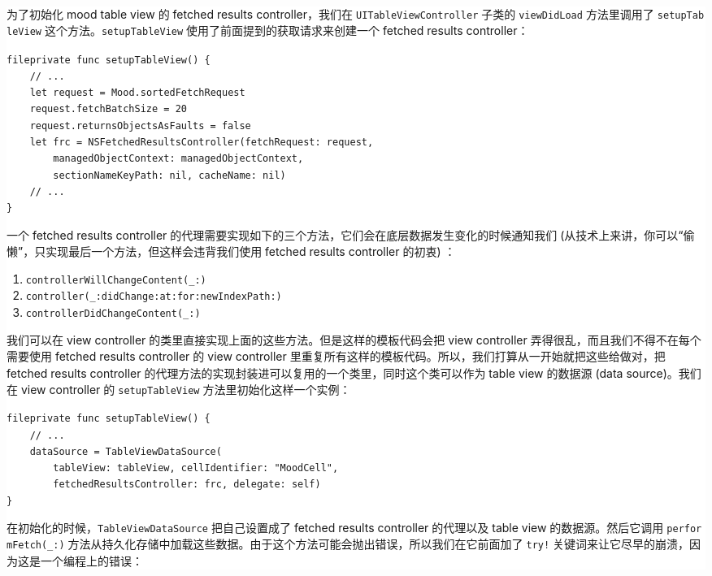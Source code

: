 <p>为了初始化 mood table view 的 fetched results controller，我们在 <code>UITableViewController</code> 子类的 <code>viewDidLoad</code> 方法里调用了 <code>setupTableView</code> 这个方法。<code>setupTableView</code> 使用了前面提到的获取请求来创建一个 fetched results controller：</p>

<div class="highlight"><pre><code><span class="pyg-n">fileprivate</span> <span class="pyg-kd">func</span> <span class="pyg-nf">setupTableView</span><span class="pyg-p">()</span> <span class="pyg-p">{</span>
    <span class="pyg-c1">// ...</span>
    <span class="pyg-kd">let</span> <span class="pyg-nv">request</span> <span class="pyg-p">=</span> <span class="pyg-n">Mood</span><span class="pyg-p">.</span><span class="pyg-n">sortedFetchRequest</span>
    <span class="pyg-n">request</span><span class="pyg-p">.</span><span class="pyg-n">fetchBatchSize</span> <span class="pyg-p">=</span> <span class="pyg-mi">20</span>
    <span class="pyg-n">request</span><span class="pyg-p">.</span><span class="pyg-n">returnsObjectsAsFaults</span> <span class="pyg-p">=</span> <span class="pyg-kc">false</span>
    <span class="pyg-kd">let</span> <span class="pyg-nv">frc</span> <span class="pyg-p">=</span> <span class="pyg-bp">NSFetchedResultsController</span><span class="pyg-p">(</span><span class="pyg-n">fetchRequest</span><span class="pyg-p">:</span> <span class="pyg-n">request</span><span class="pyg-p">,</span>
        <span class="pyg-n">managedObjectContext</span><span class="pyg-p">:</span> <span class="pyg-n">managedObjectContext</span><span class="pyg-p">,</span>
        <span class="pyg-n">sectionNameKeyPath</span><span class="pyg-p">:</span> <span class="pyg-kc">nil</span><span class="pyg-p">,</span> <span class="pyg-n">cacheName</span><span class="pyg-p">:</span> <span class="pyg-kc">nil</span><span class="pyg-p">)</span>
    <span class="pyg-c1">// ...</span>
<span class="pyg-p">}</span>
</code></pre></div>
<p>一个 fetched results controller 的代理需要实现如下的三个方法，它们会在底层数据发生变化的时候通知我们 (从技术上来讲，你可以“偷懒”，只实现最后一个方法，但这样会违背我们使用 fetched results controller 的初衷) ：</p>
<ol style="list-style-type: decimal">
<li><code>controllerWillChangeContent(_:)</code></li>
<li><code>controller(_:didChange:at:for:newIndexPath:)</code></li>
<li><code>controllerDidChangeContent(_:)</code></li>
</ol>
<p>我们可以在 view controller 的类里直接实现上面的这些方法。但是这样的模板代码会把 view controller 弄得很乱，而且我们不得不在每个需要使用 fetched results controller 的 view controller 里重复所有这样的模板代码。所以，我们打算从一开始就把这些给做对，把 fetched results controller 的代理方法的实现封装进可以复用的一个类里，同时这个类可以作为 table view 的数据源 (data source)。我们在 view controller 的 <code>setupTableView</code> 方法里初始化这样一个实例：</p>

<div class="highlight"><pre><code><span class="pyg-n">fileprivate</span> <span class="pyg-kd">func</span> <span class="pyg-nf">setupTableView</span><span class="pyg-p">()</span> <span class="pyg-p">{</span>
    <span class="pyg-c1">// ...</span>
    <span class="pyg-n">dataSource</span> <span class="pyg-p">=</span> <span class="pyg-n">TableViewDataSource</span><span class="pyg-p">(</span>
        <span class="pyg-n">tableView</span><span class="pyg-p">:</span> <span class="pyg-n">tableView</span><span class="pyg-p">,</span> <span class="pyg-n">cellIdentifier</span><span class="pyg-p">:</span> <span class="pyg-s">&quot;MoodCell&quot;</span><span class="pyg-p">,</span>
        <span class="pyg-n">fetchedResultsController</span><span class="pyg-p">:</span> <span class="pyg-n">frc</span><span class="pyg-p">,</span> <span class="pyg-n">delegate</span><span class="pyg-p">:</span> <span class="pyg-kc">self</span><span class="pyg-p">)</span>
<span class="pyg-p">}</span>
</code></pre></div>
<p>在初始化的时候，<code>TableViewDataSource</code> 把自己设置成了 fetched results controller 的代理以及 table view 的数据源。然后它调用 <code>performFetch(_:)</code> 方法从持久化存储中加载这些数据。由于这个方法可能会抛出错误，所以我们在它前面加了 <code>try!</code> 关键词来让它尽早的崩溃，因为这是一个编程上的错误：</p>
